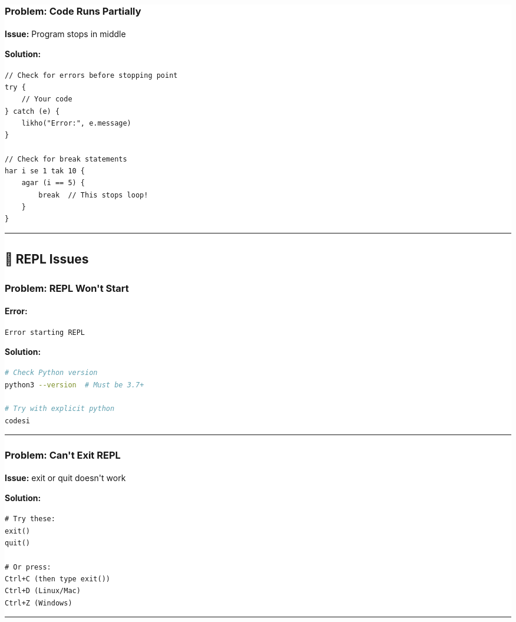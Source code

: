 
### Problem: Code Runs Partially

**Issue:** Program stops in middle

**Solution:**
```codesi
// Check for errors before stopping point
try {
    // Your code
} catch (e) {
    likho("Error:", e.message)
}

// Check for break statements
har i se 1 tak 10 {
    agar (i == 5) {
        break  // This stops loop!
    }
}
```

---

## 💬 REPL Issues

### Problem: REPL Won't Start

**Error:**
```
Error starting REPL
```

**Solution:**
```bash
# Check Python version
python3 --version  # Must be 3.7+

# Try with explicit python
codesi

```

---

### Problem: Can't Exit REPL

**Issue:** exit or quit doesn't work

**Solution:**
```
# Try these:
exit()
quit()

# Or press:
Ctrl+C (then type exit())
Ctrl+D (Linux/Mac)
Ctrl+Z (Windows)
```

---
